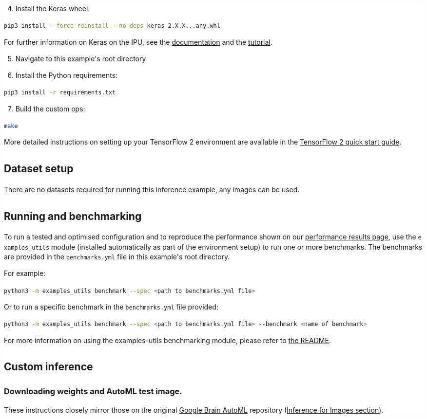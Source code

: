 4. Install the Keras wheel:
```bash
pip3 install --force-reinstall --no-deps keras-2.X.X...any.whl
```
For further information on Keras on the IPU, see the [documentation](https://docs.graphcore.ai/projects/tensorflow-user-guide/en/latest/keras/keras.html#keras-with-ipus) and the [tutorial](https://github.com/graphcore/examples/tree/master/tutorials/tutorials/tensorflow2/keras).

5. Navigate to this example's root directory

6. Install the Python requirements:
```bash
pip3 install -r requirements.txt
```

7. Build the custom ops:
```bash
make
```


More detailed instructions on setting up your TensorFlow 2 environment are available in the [TensorFlow 2 quick start guide](https://docs.graphcore.ai/projects/tensorflow2-quick-start).

## Dataset setup
There are no datasets required for running this inference example, any images can be used.


## Running and benchmarking

To run a tested and optimised configuration and to reproduce the performance shown on our [performance results page](https://www.graphcore.ai/performance-results), use the `examples_utils` module (installed automatically as part of the environment setup) to run one or more benchmarks. The benchmarks are provided in the `benchmarks.yml` file in this example's root directory.

For example:

```bash
python3 -m examples_utils benchmark --spec <path to benchmarks.yml file>
```

Or to run a specific benchmark in the `benchmarks.yml` file provided:

```bash
python3 -m examples_utils benchmark --spec <path to benchmarks.yml file> --benchmark <name of benchmark>
```

For more information on using the examples-utils benchmarking module, please refer to [the README](https://github.com/graphcore/examples-utils/blob/master/examples_utils/benchmarks/README.md).


## Custom inference

### Downloading weights and AutoML test image.

These instructions closely mirror those on the original [Google Brain AutoML](https://github.com/google/automl/tree/master/efficientdet) repository ([Inference for Images section](https://github.com/google/automl/tree/master/efficientdet#5-inference-for-images)).
